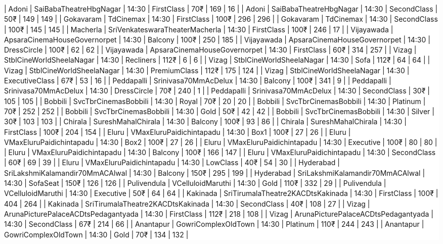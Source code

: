 | Adoni            | SaiBabaTheatreHbgNagar                               | 14:30 | FirstClass              |   70₹ |      169 |     16 |
| Adoni            | SaiBabaTheatreHbgNagar                               | 14:30 | SecondClass             |   50₹ |      149 |    149 |
| Gokavaram        | TdCinemax                                            | 14:30 | FirstClass              |  100₹ |      296 |    296 |
| Gokavaram        | TdCinemax                                            | 14:30 | SecondClass             |  100₹ |      145 |    145 |
| Macherla         | SriVenkateswaraTheaterMacherla                       | 14:30 | FirstClass              |  100₹ |      246 |     17 |
| Vijayawada       | ApsaraCinemaHouseGovernorpet                         | 14:30 | Balcony                 |  100₹ |      250 |    185 |
| Vijayawada       | ApsaraCinemaHouseGovernorpet                         | 14:30 | DressCircle             |  100₹ |       62 |     62 |
| Vijayawada       | ApsaraCinemaHouseGovernorpet                         | 14:30 | FirstClass              |   60₹ |      314 |    257 |
| Vizag            | StblCineWorldSheelaNagar                             | 14:30 | Recliners               |  112₹ |        6 |      6 |
| Vizag            | StblCineWorldSheelaNagar                             | 14:30 | Sofa                    |  112₹ |       64 |     64 |
| Vizag            | StblCineWorldSheelaNagar                             | 14:30 | PremiumClass            |  112₹ |      175 |    124 |
| Vizag            | StblCineWorldSheelaNagar                             | 14:30 | ExecutiveClass          |   67₹ |       53 |     16 |
| Peddapalli       | Srinivasa70MmAcDelux                                 | 14:30 | Balcony                 |  100₹ |      341 |      9 |
| Peddapalli       | Srinivasa70MmAcDelux                                 | 14:30 | DressCircle             |   70₹ |      240 |      1 |
| Peddapalli       | Srinivasa70MmAcDelux                                 | 14:30 | SecondClass             |   30₹ |      105 |    105 |
| Bobbili          | SvcTbrCinemasBobbili                                 | 14:30 | Royal                   |   70₹ |       20 |     20 |
| Bobbili          | SvcTbrCinemasBobbili                                 | 14:30 | Platinum                |   70₹ |      252 |    252 |
| Bobbili          | SvcTbrCinemasBobbili                                 | 14:30 | Gold                    |   50₹ |       42 |     42 |
| Bobbili          | SvcTbrCinemasBobbili                                 | 14:30 | Silver                  |   30₹ |      103 |    103 |
| Chirala          | SureshMahalChirala                                   | 14:30 | Balcony                 |  100₹ |       93 |     86 |
| Chirala          | SureshMahalChirala                                   | 14:30 | FirstClass              |  100₹ |      204 |    154 |
| Eluru            | VMaxEluruPaidichintapadu                             | 14:30 | Box1                    |  100₹ |       27 |     26 |
| Eluru            | VMaxEluruPaidichintapadu                             | 14:30 | Box2                    |  100₹ |       27 |     26 |
| Eluru            | VMaxEluruPaidichintapadu                             | 14:30 | Executive               |  100₹ |       80 |     80 |
| Eluru            | VMaxEluruPaidichintapadu                             | 14:30 | Balcony                 |  100₹ |      166 |    147 |
| Eluru            | VMaxEluruPaidichintapadu                             | 14:30 | SecondClass             |   60₹ |       69 |     39 |
| Eluru            | VMaxEluruPaidichintapadu                             | 14:30 | LowClass                |   40₹ |       54 |     30 |
| Hyderabad        | SriLakshmiKalamandir70MmACAlwal                      | 14:30 | Balcony                 |  150₹ |      295 |    199 |
| Hyderabad        | SriLakshmiKalamandir70MmACAlwal                      | 14:30 | SofaSeat                |  150₹ |      126 |    126 |
| Pulivendula      | VCelluloidMaruthi                                    | 14:30 | Gold                    |  110₹ |      332 |     29 |
| Pulivendula      | VCelluloidMaruthi                                    | 14:30 | Executive               |   50₹ |       64 |     64 |
| Kakinada         | SriTirumalaTheatre2KACDtsKakinada                    | 14:30 | FirstClass              |  100₹ |      404 |    264 |
| Kakinada         | SriTirumalaTheatre2KACDtsKakinada                    | 14:30 | SecondClass             |   40₹ |      108 |     27 |
| Vizag            | ArunaPicturePalaceACDtsPedagantyada                  | 14:30 | FirstClass              |  112₹ |      218 |    108 |
| Vizag            | ArunaPicturePalaceACDtsPedagantyada                  | 14:30 | SecondClass             |   67₹ |      214 |     66 |
| Anantapur        | GowriComplexOldTown                                  | 14:30 | Platinum                |  110₹ |      244 |    243 |
| Anantapur        | GowriComplexOldTown                                  | 14:30 | Gold                    |   70₹ |      134 |    132 |